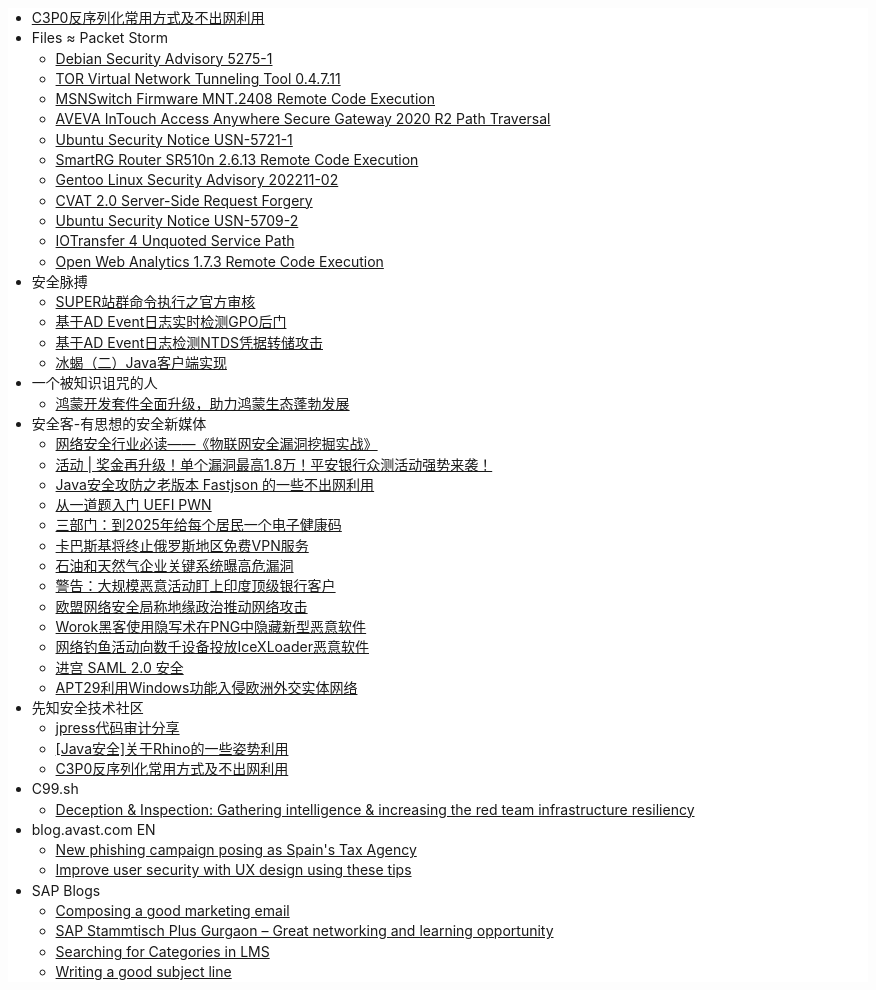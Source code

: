   - [C3P0反序列化常用方式及不出网利用](https://xz.aliyun.com/t/11830)
- Files ≈ Packet Storm
  - [Debian Security Advisory 5275-1](https://packetstormsecurity.com/files/169821/dsa-5275-1.txt)
  - [TOR Virtual Network Tunneling Tool 0.4.7.11](https://packetstormsecurity.com/files/169820/tor-0.4.7.11.tar.gz)
  - [MSNSwitch Firmware MNT.2408 Remote Code Execution](https://packetstormsecurity.com/files/169819/msnswitchmnt2408-exec.txt)
  - [AVEVA InTouch Access Anywhere Secure Gateway 2020 R2 Path Traversal](https://packetstormsecurity.com/files/169818/avevaiaasg2020R2-traversal.txt)
  - [Ubuntu Security Notice USN-5721-1](https://packetstormsecurity.com/files/169817/USN-5721-1.txt)
  - [SmartRG Router SR510n 2.6.13 Remote Code Execution](https://packetstormsecurity.com/files/169816/smartrgsr510n2613-exec.txt)
  - [Gentoo Linux Security Advisory 202211-02](https://packetstormsecurity.com/files/169815/glsa-202211-02.txt)
  - [CVAT 2.0 Server-Side Request Forgery](https://packetstormsecurity.com/files/169814/cvat20-ssrf.txt)
  - [Ubuntu Security Notice USN-5709-2](https://packetstormsecurity.com/files/169813/USN-5709-2.txt)
  - [IOTransfer 4 Unquoted Service Path](https://packetstormsecurity.com/files/169812/iotransfer4-unquotedpath.txt)
  - [Open Web Analytics 1.7.3 Remote Code Execution](https://packetstormsecurity.com/files/169811/owa173-exec.txt)
- 安全脉搏
  - [SUPER站群命令执行之官方审核](https://www.secpulse.com/archives/190926.html)
  - [基于AD Event日志实时检测GPO后门](https://www.secpulse.com/archives/190907.html)
  - [基于AD Event日志检测NTDS凭据转储攻击](https://www.secpulse.com/archives/190884.html)
  - [冰蝎（二）Java客户端实现](https://www.secpulse.com/archives/190863.html)
- 一个被知识诅咒的人
  - [鸿蒙开发套件全面升级，助力鸿蒙生态蓬勃发展](https://blog.csdn.net/nokiaguy/article/details/127804446)
- 安全客-有思想的安全新媒体
  - [网络安全行业必读——《物联网安全漏洞挖掘实战》](https://www.anquanke.com/post/id/283120)
  - [活动 | 奖金再升级！单个漏洞最高1.8万！平安银行众测活动强势来袭！](https://www.anquanke.com/post/id/283108)
  - [Java安全攻防之老版本 Fastjson 的一些不出网利用](https://www.anquanke.com/post/id/283079)
  - [从一道题入门 UEFI PWN](https://www.anquanke.com/post/id/283073)
  - [三部门：到2025年给每个居民一个电子健康码](https://www.anquanke.com/post/id/283168)
  - [卡巴斯基将终止俄罗斯地区免费VPN服务](https://www.anquanke.com/post/id/283151)
  - [石油和天然气企业关键系统曝高危漏洞](https://www.anquanke.com/post/id/283128)
  - [警告：大规模恶意活动盯上印度顶级银行客户](https://www.anquanke.com/post/id/283122)
  - [欧盟网络安全局称地缘政治推动网络攻击](https://www.anquanke.com/post/id/283091)
  - [Worok黑客使用隐写术在PNG中隐藏新型恶意软件](https://www.anquanke.com/post/id/283117)
  - [网络钓鱼活动向数千设备投放IceXLoader恶意软件](https://www.anquanke.com/post/id/283107)
  - [进宫 SAML 2.0 安全](https://www.anquanke.com/post/id/283008)
  - [APT29利用Windows功能入侵欧洲外交实体网络](https://www.anquanke.com/post/id/283066)
- 先知安全技术社区
  - [jpress代码审计分享](https://xz.aliyun.com/t/11832)
  - [[Java安全]关于Rhino的一些姿势利用](https://xz.aliyun.com/t/11831)
  - [C3P0反序列化常用方式及不出网利用](https://xz.aliyun.com/t/11830)
- C99.sh
  - [Deception & Inspection: Gathering intelligence & increasing the red team infrastructure resiliency](https://c99.sh/deception-inspection-gathering-intelligence-increasing-the-red-team-infrastructure-resiliency/)
- blog.avast.com EN
  - [New phishing campaign posing as Spain's Tax Agency](https://blog.avast.com/phishing-spain-tax-agency)
  - [Improve user security with UX design using these tips](https://blog.avast.com/user-security-ux-design)
- SAP Blogs
  - [Composing a good marketing email](https://blogs.sap.com/2022/11/11/composing-a-good-marketing-email/)
  - [SAP Stammtisch Plus Gurgaon – Great networking and learning opportunity](https://blogs.sap.com/2022/11/11/sap-stammtisch-plus-gurgaon-great-networking-and-learning-opportunity/)
  - [Searching for Categories in LMS](https://blogs.sap.com/2022/11/11/searching-for-categories-in-lms/)
  - [Writing a good subject line](https://blogs.sap.com/2022/11/11/writing-a-good-subject-line/)